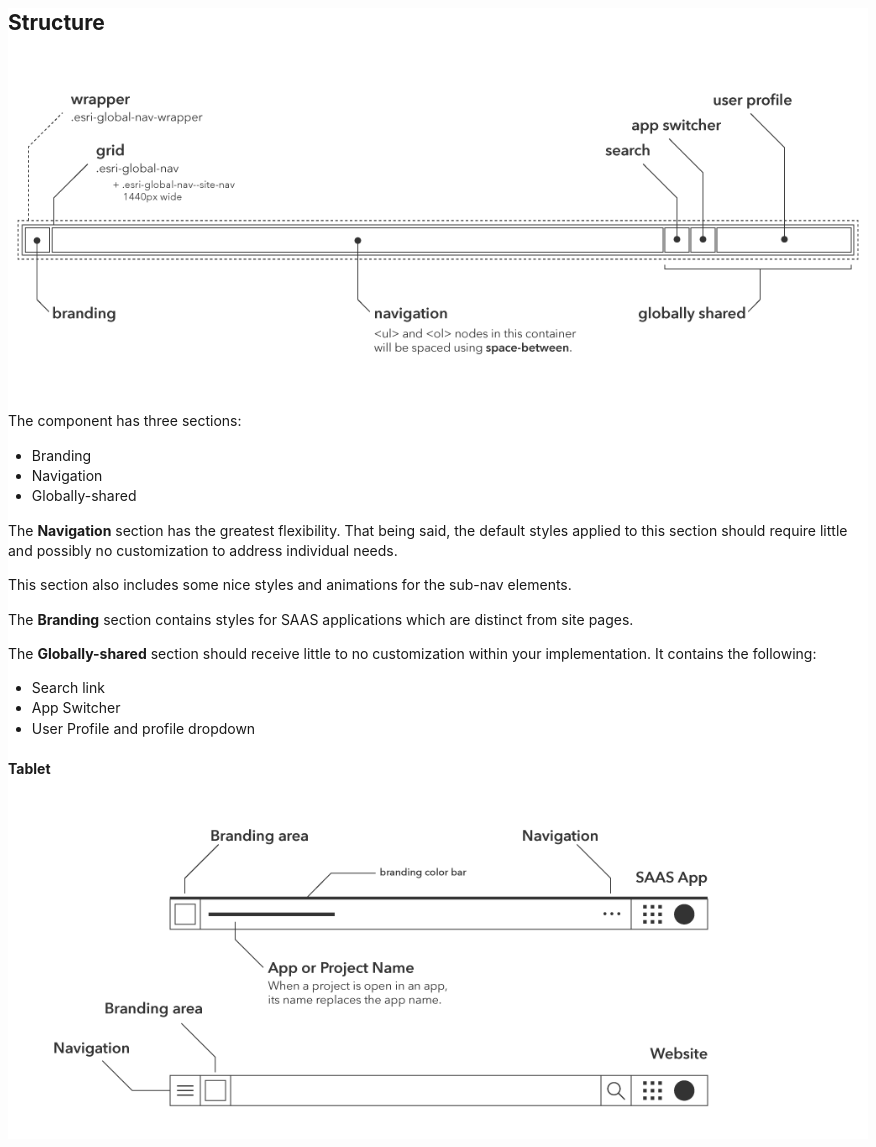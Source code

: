 
## Structure

![Global Nav structure](readme-assets/esri-global-nav-concepts.png)

The component has three sections:

* Branding
* Navigation
* Globally-shared

The **Navigation** section has the greatest flexibility.  That being said, the default styles applied to this section should require little and possibly no customization to address individual needs.

This section also includes some nice styles and animations for the sub-nav elements.

The **Branding** section contains styles for SAAS applications which are distinct from site pages.

The **Globally-shared** section should receive little to no customization within your implementation.  It contains the following:
* Search link
* App Switcher
* User Profile and profile dropdown

#### Tablet

![global navigation structure](readme-assets/esri-global-nav-concepts-mobile.png)

